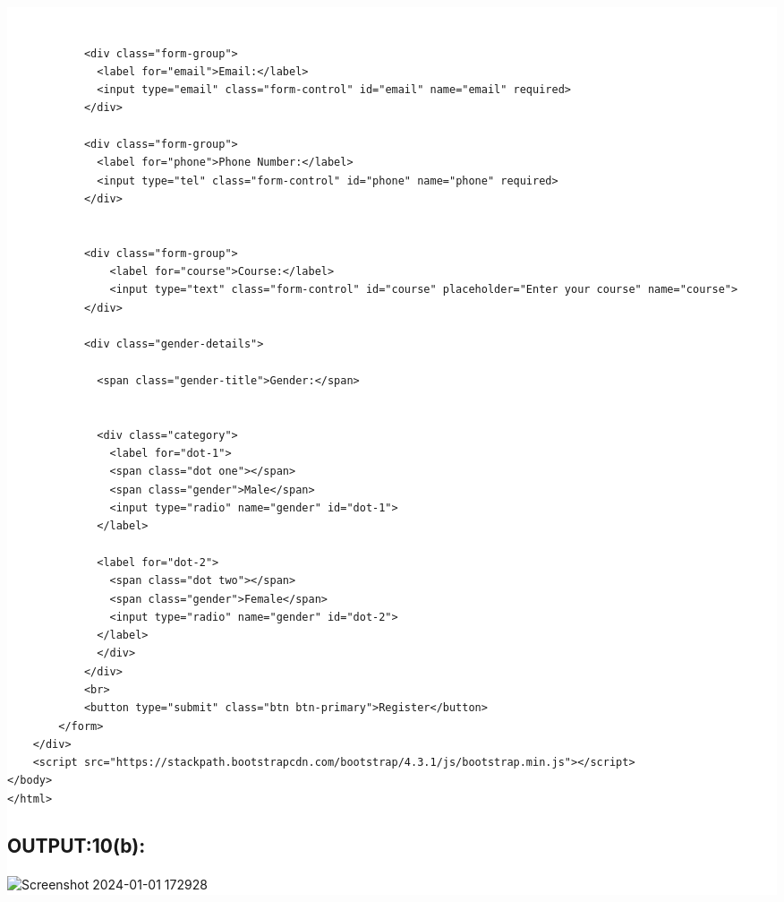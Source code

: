```
    
            
            <div class="form-group">
              <label for="email">Email:</label>
              <input type="email" class="form-control" id="email" name="email" required>
            </div>
    
            <div class="form-group">
              <label for="phone">Phone Number:</label>
              <input type="tel" class="form-control" id="phone" name="phone" required>
            </div>
            

            <div class="form-group">
                <label for="course">Course:</label>
                <input type="text" class="form-control" id="course" placeholder="Enter your course" name="course">
            </div>

            <div class="gender-details">

              <span class="gender-title">Gender:</span>

              
              <div class="category">
                <label for="dot-1">
                <span class="dot one"></span>
                <span class="gender">Male</span>
                <input type="radio" name="gender" id="dot-1">
              </label>
    
              <label for="dot-2">
                <span class="dot two"></span>
                <span class="gender">Female</span>
                <input type="radio" name="gender" id="dot-2">
              </label>
              </div>
            </div>
            <br>
            <button type="submit" class="btn btn-primary">Register</button>
        </form>
    </div>
    <script src="https://stackpath.bootstrapcdn.com/bootstrap/4.3.1/js/bootstrap.min.js"></script>
</body>
</html>
```

## OUTPUT:10(b):
![Screenshot 2024-01-01 172928](https://github.com/NiranjaniC/ODD2023-WT-Ex-10-BOOTSTRAP/assets/145742800/294d2e18-2516-486e-bd04-3e36d8d40265)

